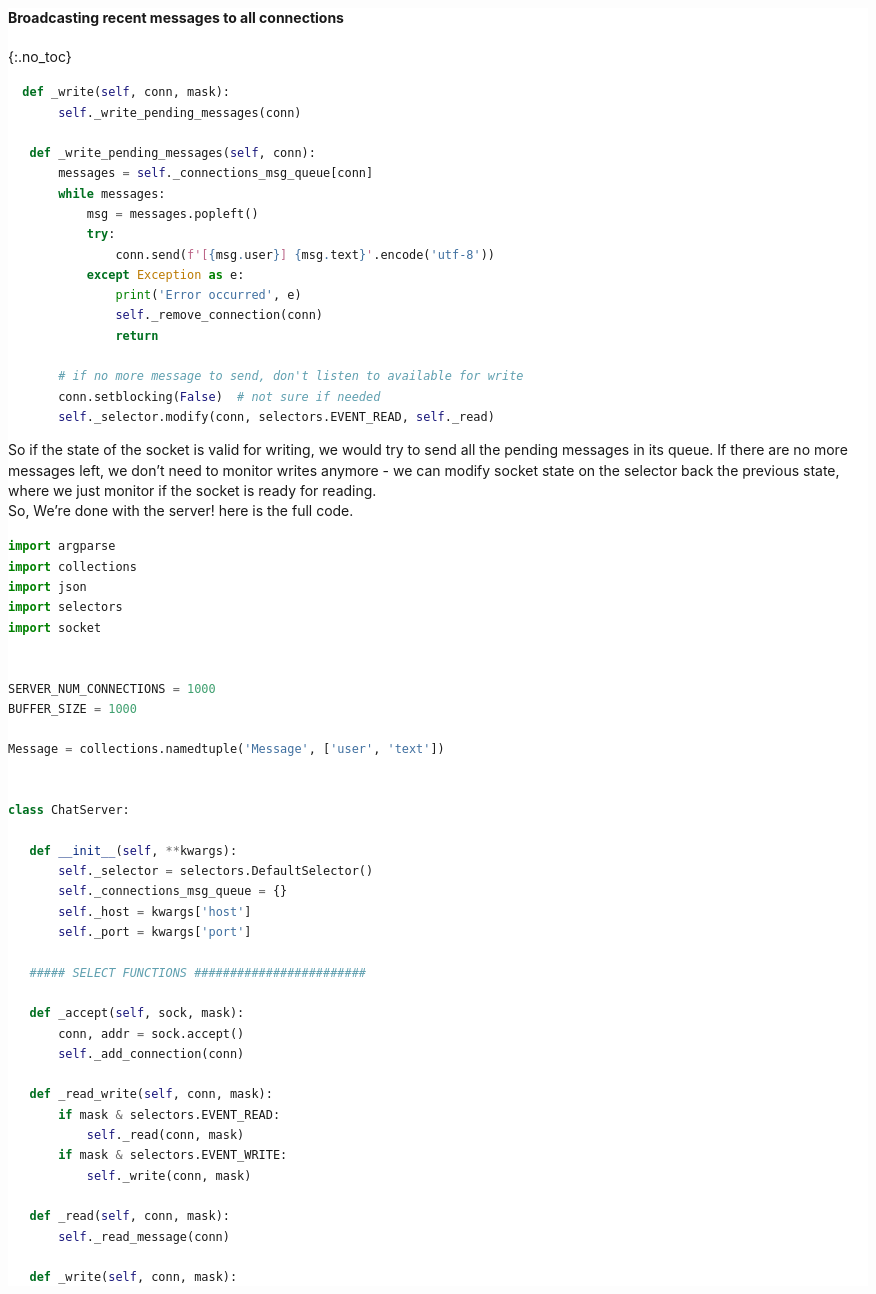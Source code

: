 #### Broadcasting recent messages to all connections
{:.no_toc}
```python
  def _write(self, conn, mask):
       self._write_pending_messages(conn)

   def _write_pending_messages(self, conn):
       messages = self._connections_msg_queue[conn]
       while messages:
           msg = messages.popleft()
           try:
               conn.send(f'[{msg.user}] {msg.text}'.encode('utf-8'))
           except Exception as e:
               print('Error occurred', e)
               self._remove_connection(conn)
               return

       # if no more message to send, don't listen to available for write
       conn.setblocking(False)  # not sure if needed
       self._selector.modify(conn, selectors.EVENT_READ, self._read)
```
So if the state of the socket is valid for writing, we would try to send  all the pending messages in its queue.  If there are no more messages left, we don’t need to monitor writes anymore - we can modify socket state on the selector back the previous state, where we just monitor if the socket is ready for reading.  
So, We’re done with the server! here is the full code.
```python
import argparse
import collections
import json
import selectors
import socket


SERVER_NUM_CONNECTIONS = 1000
BUFFER_SIZE = 1000

Message = collections.namedtuple('Message', ['user', 'text'])


class ChatServer:

   def __init__(self, **kwargs):
       self._selector = selectors.DefaultSelector()
       self._connections_msg_queue = {}
       self._host = kwargs['host']
       self._port = kwargs['port']

   ##### SELECT FUNCTIONS ########################

   def _accept(self, sock, mask):
       conn, addr = sock.accept()
       self._add_connection(conn)

   def _read_write(self, conn, mask):
       if mask & selectors.EVENT_READ:
           self._read(conn, mask)
       if mask & selectors.EVENT_WRITE:
           self._write(conn, mask)

   def _read(self, conn, mask):
       self._read_message(conn)

   def _write(self, conn, mask):
```